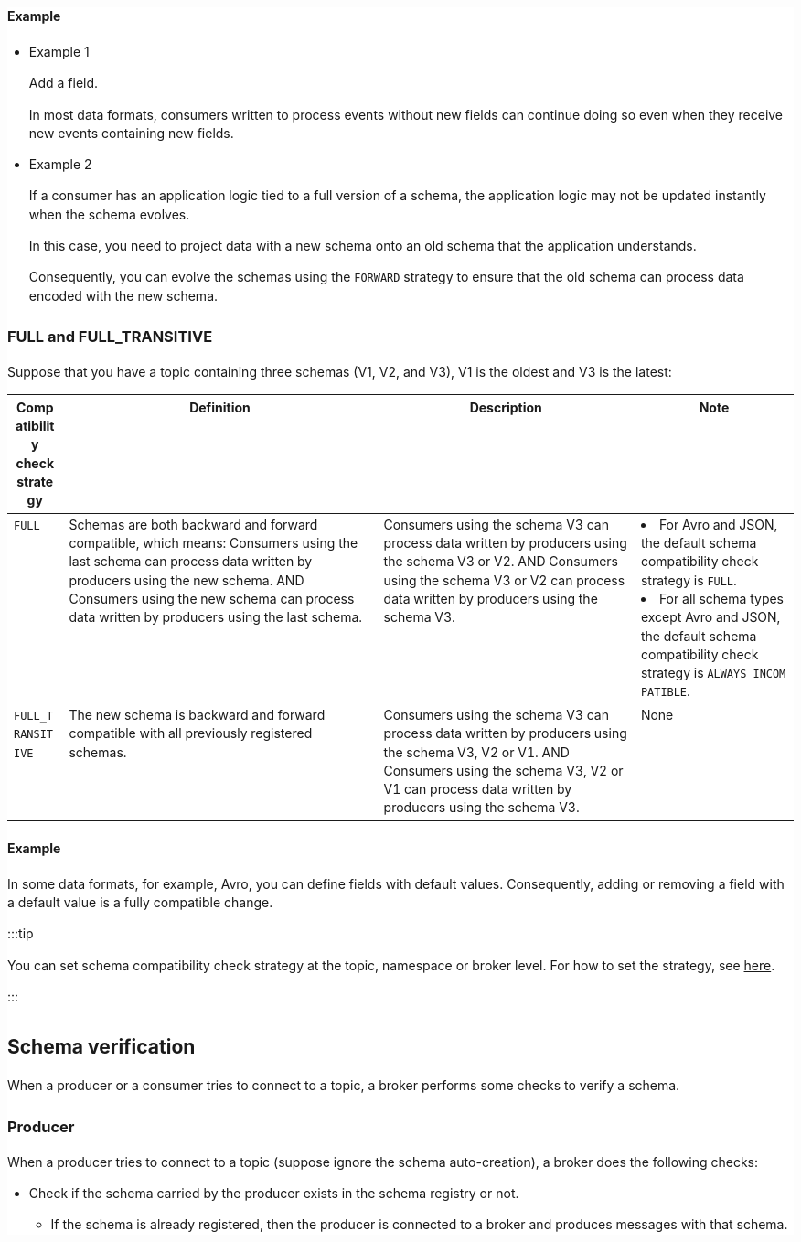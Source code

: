 #### Example  
  
* Example 1
  
  Add a field.
  
  In most data formats, consumers written to process events without new fields can continue doing so even when they receive new events containing new fields.

* Example 2
  
  If a consumer has an application logic tied to a full version of a schema, the application logic may not be updated instantly when the schema evolves.
  
  In this case, you need to project data with a new schema onto an old schema that the application understands. 
  
  Consequently, you can evolve the schemas using the `FORWARD` strategy to ensure that the old schema can process data encoded with the new schema.

### FULL and FULL_TRANSITIVE 

Suppose that you have a topic containing three schemas (V1, V2, and V3), V1 is the oldest and V3 is the latest:

|  Compatibility check strategy  |   Definition  |   Description  |   Note  | 
| --- | --- | --- | --- |
|  `FULL`  |   Schemas are both backward and forward compatible, which means: Consumers using the last schema can process data written by producers using the new schema. AND Consumers using the new schema can process data written by producers using the last schema.  |   Consumers using the schema V3 can process data written by producers using the schema V3 or V2. AND Consumers using the schema V3 or V2 can process data written by producers using the schema V3.  |   <li>For Avro and JSON, the default schema compatibility check strategy is `FULL`. </li><li>For all schema types except Avro and JSON, the default schema compatibility check strategy is `ALWAYS_INCOMPATIBLE`. </li> | 
|  `FULL_TRANSITIVE`  |   The new schema is backward and forward compatible with all previously registered schemas.  |   Consumers using the schema V3 can process data written by producers using the schema V3, V2 or V1. AND Consumers using the schema V3, V2 or V1 can process data written by producers using the schema V3.  |   None  | 

#### Example  

In some data formats, for example, Avro, you can define fields with default values. Consequently, adding or removing a field with a default value is a fully compatible change.

:::tip

You can set schema compatibility check strategy at the topic, namespace or broker level. For how to set the strategy, see [here](schema-manage.md#set-schema-compatibility-check-strategy).

:::

## Schema verification

When a producer or a consumer tries to connect to a topic, a broker performs some checks to verify a schema.

### Producer

When a producer tries to connect to a topic (suppose ignore the schema auto-creation), a broker does the following checks:

* Check if the schema carried by the producer exists in the schema registry or not.

  * If the schema is already registered, then the producer is connected to a broker and produces messages with that schema.
  